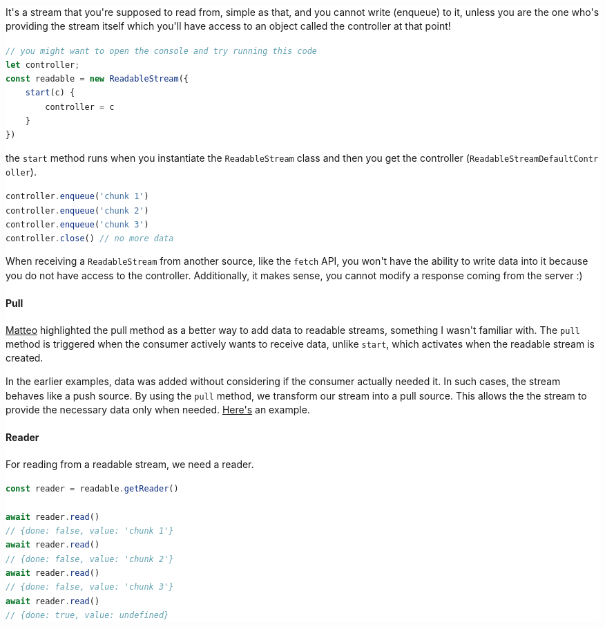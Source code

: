 It's a stream that you're supposed to read from, simple as that, and you cannot write (enqueue) to it, unless you are the one who's providing the stream itself which you'll have access to an object called the controller at that point!

```ts
// you might want to open the console and try running this code
let controller;
const readable = new ReadableStream({
    start(c) {
        controller = c
    }
})
```

the `start` method runs when you instantiate the `ReadableStream` class and then you get the controller (`ReadableStreamDefaultController`).

```ts
controller.enqueue('chunk 1')
controller.enqueue('chunk 2')
controller.enqueue('chunk 3')
controller.close() // no more data
```

When receiving a `ReadableStream` from another source, like the `fetch` API, you won't have the ability to write data into it because you do not have access to the controller. Additionally, it makes sense, you cannot modify a response coming from the server :)

#### Pull

[Matteo](https://twitter.com/matteocollina) highlighted the pull method as a better way to add data to readable streams, something I wasn't familiar with. The `pull` method is triggered when the consumer actively wants to receive data, unlike `start`, which activates when the readable stream is created.

In the earlier examples, data was added without considering if the consumer actually needed it. In such cases, the stream behaves like a push source. By using the `pull` method, we transform our stream into a pull source. This allows the the stream to provide the necessary data only when needed. [Here's](https://streams.spec.whatwg.org/#example-rs-pull) an example.

#### Reader

For reading from a readable stream, we need a reader.

```ts
const reader = readable.getReader()

await reader.read()
// {done: false, value: 'chunk 1'}
await reader.read()
// {done: false, value: 'chunk 2'}
await reader.read()
// {done: false, value: 'chunk 3'}
await reader.read()
// {done: true, value: undefined}
```

